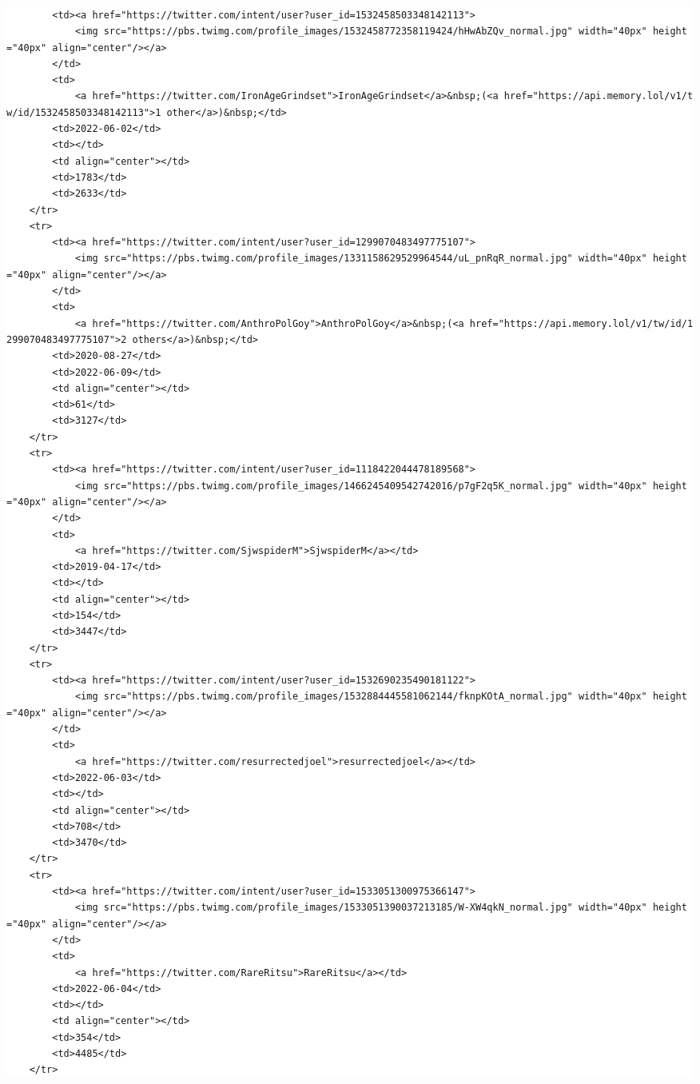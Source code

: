             <td><a href="https://twitter.com/intent/user?user_id=1532458503348142113">
                <img src="https://pbs.twimg.com/profile_images/1532458772358119424/hHwAbZQv_normal.jpg" width="40px" height="40px" align="center"/></a>
            </td>
            <td>
                <a href="https://twitter.com/IronAgeGrindset">IronAgeGrindset</a>&nbsp;(<a href="https://api.memory.lol/v1/tw/id/1532458503348142113">1 other</a>)&nbsp;</td>
            <td>2022-06-02</td>
            <td></td>
            <td align="center"></td>
            <td>1783</td>
            <td>2633</td>
        </tr>
        <tr>
            <td><a href="https://twitter.com/intent/user?user_id=1299070483497775107">
                <img src="https://pbs.twimg.com/profile_images/1331158629529964544/uL_pnRqR_normal.jpg" width="40px" height="40px" align="center"/></a>
            </td>
            <td>
                <a href="https://twitter.com/AnthroPolGoy">AnthroPolGoy</a>&nbsp;(<a href="https://api.memory.lol/v1/tw/id/1299070483497775107">2 others</a>)&nbsp;</td>
            <td>2020-08-27</td>
            <td>2022-06-09</td>
            <td align="center"></td>
            <td>61</td>
            <td>3127</td>
        </tr>
        <tr>
            <td><a href="https://twitter.com/intent/user?user_id=1118422044478189568">
                <img src="https://pbs.twimg.com/profile_images/1466245409542742016/p7gF2q5K_normal.jpg" width="40px" height="40px" align="center"/></a>
            </td>
            <td>
                <a href="https://twitter.com/SjwspiderM">SjwspiderM</a></td>
            <td>2019-04-17</td>
            <td></td>
            <td align="center"></td>
            <td>154</td>
            <td>3447</td>
        </tr>
        <tr>
            <td><a href="https://twitter.com/intent/user?user_id=1532690235490181122">
                <img src="https://pbs.twimg.com/profile_images/1532884445581062144/fknpKOtA_normal.jpg" width="40px" height="40px" align="center"/></a>
            </td>
            <td>
                <a href="https://twitter.com/resurrectedjoel">resurrectedjoel</a></td>
            <td>2022-06-03</td>
            <td></td>
            <td align="center"></td>
            <td>708</td>
            <td>3470</td>
        </tr>
        <tr>
            <td><a href="https://twitter.com/intent/user?user_id=1533051300975366147">
                <img src="https://pbs.twimg.com/profile_images/1533051390037213185/W-XW4qkN_normal.jpg" width="40px" height="40px" align="center"/></a>
            </td>
            <td>
                <a href="https://twitter.com/RareRitsu">RareRitsu</a></td>
            <td>2022-06-04</td>
            <td></td>
            <td align="center"></td>
            <td>354</td>
            <td>4485</td>
        </tr>